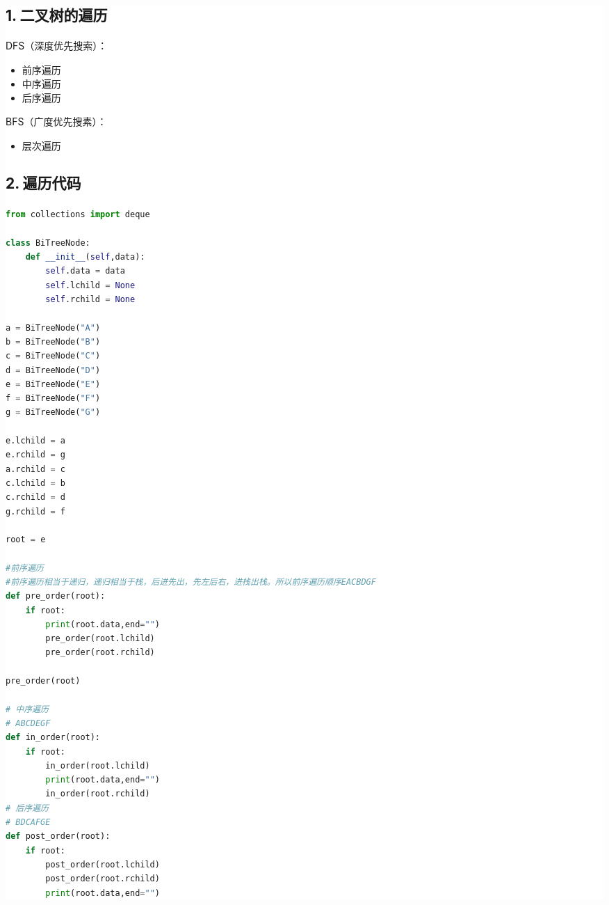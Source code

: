## 1. 二叉树的遍历

DFS（深度优先搜索）：

+ 前序遍历
+ 中序遍历
+ 后序遍历

BFS（广度优先搜素）：

+ 层次遍历

## 2. 遍历代码

```python
from collections import deque

class BiTreeNode:
    def __init__(self,data):
        self.data = data
        self.lchild = None
        self.rchild = None
        
a = BiTreeNode("A")
b = BiTreeNode("B")
c = BiTreeNode("C")
d = BiTreeNode("D")
e = BiTreeNode("E")
f = BiTreeNode("F")
g = BiTreeNode("G")

e.lchild = a
e.rchild = g
a.rchild = c
c.lchild = b
c.rchild = d
g.rchild = f

root = e

#前序遍历
#前序遍历相当于递归，递归相当于栈，后进先出，先左后右，进栈出栈。所以前序遍历顺序EACBDGF
def pre_order(root):
    if root:
        print(root.data,end="")
        pre_order(root.lchild)
        pre_order(root.rchild)
        
pre_order(root)

# 中序遍历
# ABCDEGF
def in_order(root):
    if root:
        in_order(root.lchild)
        print(root.data,end="")
        in_order(root.rchild)        
# 后序遍历   
# BDCAFGE
def post_order(root):
    if root:
        post_order(root.lchild)
        post_order(root.rchild)
        print(root.data,end="")
```